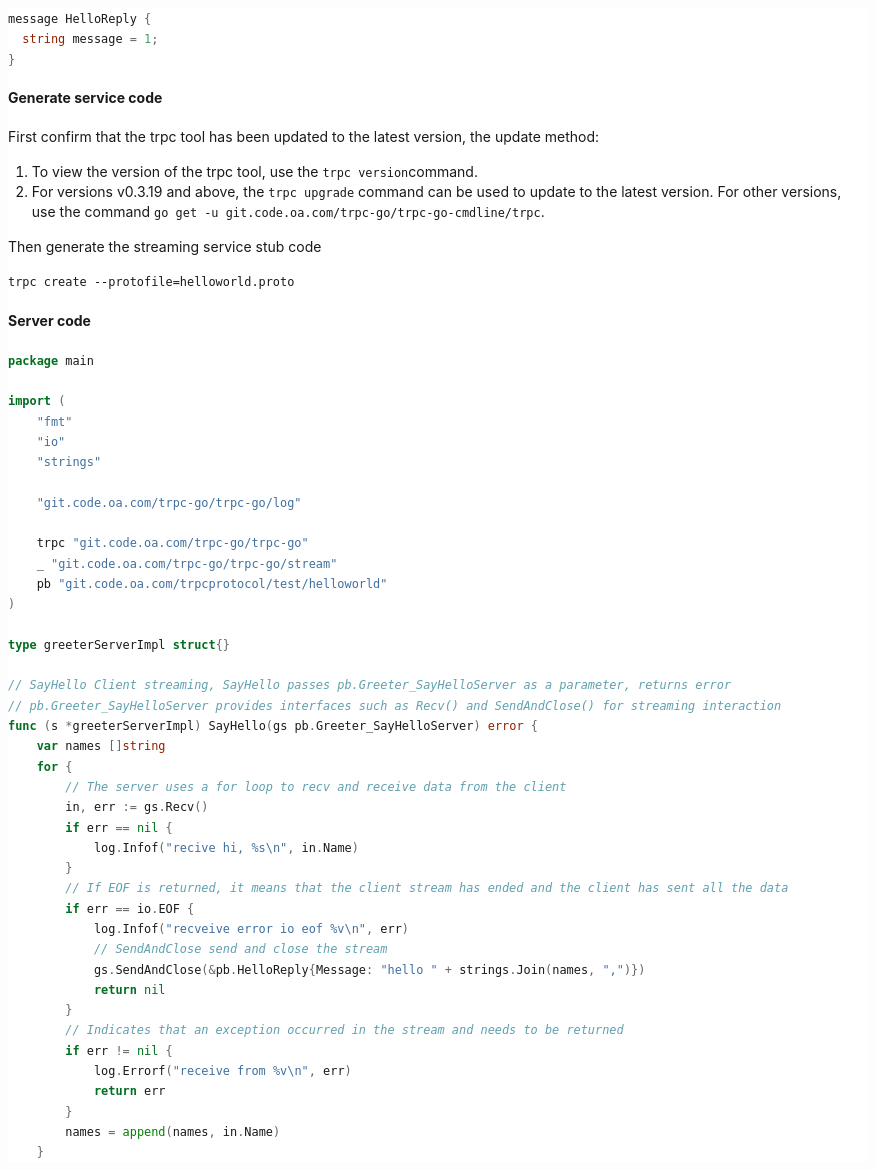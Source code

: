 ```go
message HelloReply {
  string message = 1;
}
```

#### Generate service code

First confirm that the trpc tool has been updated to the latest version, the update method:

1. To view the version of the trpc tool, use the `trpc version`command.
2.  For versions v0.3.19 and above, the `trpc upgrade` command can be used to update to the latest version. For other versions, use the command `go get -u git.code.oa.com/trpc-go/trpc-go-cmdline/trpc`.

Then generate the streaming service stub code

```shell
trpc create --protofile=helloworld.proto
```

#### Server code

```go
package main

import (
    "fmt"
    "io"
    "strings"
  
    "git.code.oa.com/trpc-go/trpc-go/log"
  
    trpc "git.code.oa.com/trpc-go/trpc-go"
    _ "git.code.oa.com/trpc-go/trpc-go/stream"
    pb "git.code.oa.com/trpcprotocol/test/helloworld"
)

type greeterServerImpl struct{}

// SayHello Client streaming, SayHello passes pb.Greeter_SayHelloServer as a parameter, returns error
// pb.Greeter_SayHelloServer provides interfaces such as Recv() and SendAndClose() for streaming interaction 
func (s *greeterServerImpl) SayHello(gs pb.Greeter_SayHelloServer) error {
    var names []string
    for {
        // The server uses a for loop to recv and receive data from the client
        in, err := gs.Recv()
        if err == nil {
            log.Infof("recive hi, %s\n", in.Name)
        }
        // If EOF is returned, it means that the client stream has ended and the client has sent all the data
        if err == io.EOF {
            log.Infof("recveive error io eof %v\n", err)
            // SendAndClose send and close the stream
            gs.SendAndClose(&pb.HelloReply{Message: "hello " + strings.Join(names, ",")})
            return nil
        }
        // Indicates that an exception occurred in the stream and needs to be returned
        if err != nil {
            log.Errorf("receive from %v\n", err)
            return err
        }
        names = append(names, in.Name)
    }
```